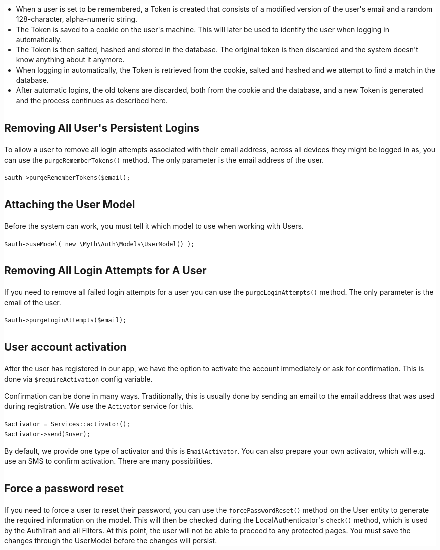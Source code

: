 - When a user is set to be remembered, a Token is created that consists of a modified version of the user's email and a random 128-character, alpha-numeric string.
- The Token is saved to a cookie on the user's machine. This will later be used to identify the user when logging in automatically.
- The Token is then salted, hashed and stored in the database. The original token is then discarded and the system doesn't know anything about it anymore.
- When logging in automatically, the Token is retrieved from the cookie, salted and hashed and we attempt to find a match in the database.
- After automatic logins, the old tokens are discarded, both from the cookie and the database, and a new Token is generated and the process continues as described here.
	
## Removing All User's Persistent Logins
To allow a user to remove all login attempts associated with their email address, across all devices they might be 
logged in as, you can use the `purgeRememberTokens()` method. The only parameter is the email address of the user.

	$auth->purgeRememberTokens($email);

## Attaching the User Model
Before the system can work, you must tell it which model to use when working with Users.

	$auth->useModel( new \Myth\Auth\Models\UserModel() );

## Removing All Login Attempts for A User
If you need to remove all failed login attempts for a user you can use the `purgeLoginAttempts()` method. 
The only parameter is the email of the user.

	$auth->purgeLoginAttempts($email);

## User account activation

After the user has registered in our app, we have the option to activate the account immediately or ask for confirmation.
This is done via `$requireActivation` config variable.

Confirmation can be done in many ways. Traditionally, this is usually done by sending an email to the email address that was
used during registration. We use the `Activator` service for this.

	$activator = Services::activator();
	$activator->send($user);

By default, we provide one type of activator and this is `EmailActivator`. You can also prepare your own activator,
which will e.g. use an SMS to confirm activation. There are many possibilities.

## Force a password reset

If you need to force a user to reset their password, you can use the `forcePasswordReset()` method on the User 
entity to generate the required information on the model. This will then be checked during the LocalAuthenticator's
`check()` method, which is used by the AuthTrait and all Filters. At this point, the user will not be able to 
proceed to any protected pages. You must save the changes through the UserModel before the changes will persist.
